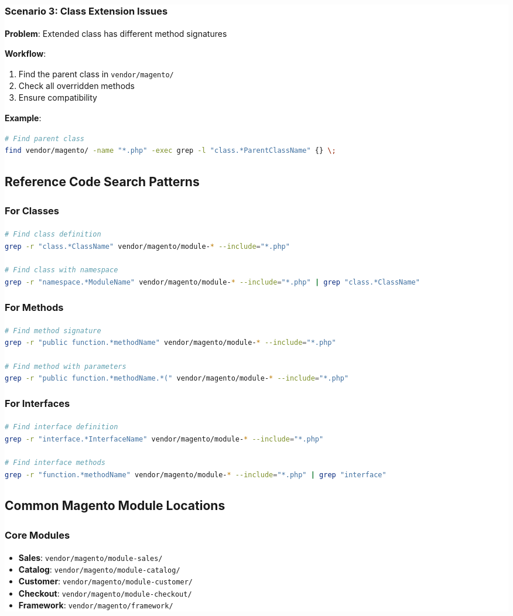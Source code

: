 ### Scenario 3: Class Extension Issues

**Problem**: Extended class has different method signatures

**Workflow**:
1. Find the parent class in `vendor/magento/`
2. Check all overridden methods
3. Ensure compatibility

**Example**:
```bash
# Find parent class
find vendor/magento/ -name "*.php" -exec grep -l "class.*ParentClassName" {} \;
```

## Reference Code Search Patterns

### For Classes
```bash
# Find class definition
grep -r "class.*ClassName" vendor/magento/module-* --include="*.php"

# Find class with namespace
grep -r "namespace.*ModuleName" vendor/magento/module-* --include="*.php" | grep "class.*ClassName"
```

### For Methods
```bash
# Find method signature
grep -r "public function.*methodName" vendor/magento/module-* --include="*.php"

# Find method with parameters
grep -r "public function.*methodName.*(" vendor/magento/module-* --include="*.php"
```

### For Interfaces
```bash
# Find interface definition
grep -r "interface.*InterfaceName" vendor/magento/module-* --include="*.php"

# Find interface methods
grep -r "function.*methodName" vendor/magento/module-* --include="*.php" | grep "interface"
```

## Common Magento Module Locations

### Core Modules
- **Sales**: `vendor/magento/module-sales/`
- **Catalog**: `vendor/magento/module-catalog/`
- **Customer**: `vendor/magento/module-customer/`
- **Checkout**: `vendor/magento/module-checkout/`
- **Framework**: `vendor/magento/framework/`
